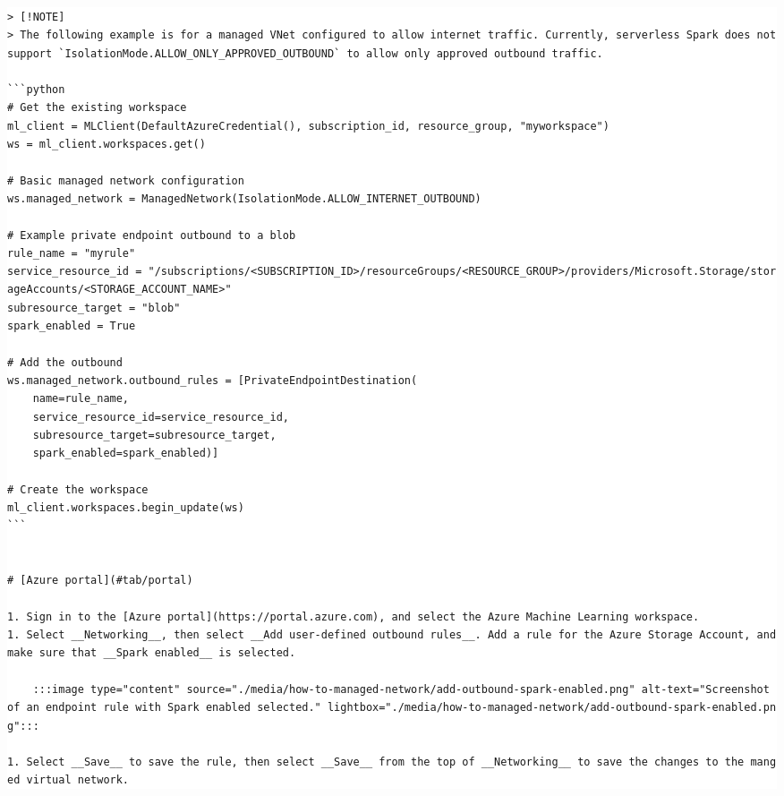     > [!NOTE]
    > The following example is for a managed VNet configured to allow internet traffic. Currently, serverless Spark does not support `IsolationMode.ALLOW_ONLY_APPROVED_OUTBOUND` to allow only approved outbound traffic.  
        
    ```python
    # Get the existing workspace
    ml_client = MLClient(DefaultAzureCredential(), subscription_id, resource_group, "myworkspace")
    ws = ml_client.workspaces.get()

    # Basic managed network configuration
    ws.managed_network = ManagedNetwork(IsolationMode.ALLOW_INTERNET_OUTBOUND)

    # Example private endpoint outbound to a blob
    rule_name = "myrule"
    service_resource_id = "/subscriptions/<SUBSCRIPTION_ID>/resourceGroups/<RESOURCE_GROUP>/providers/Microsoft.Storage/storageAccounts/<STORAGE_ACCOUNT_NAME>"
    subresource_target = "blob"
    spark_enabled = True

    # Add the outbound 
    ws.managed_network.outbound_rules = [PrivateEndpointDestination(
        name=rule_name, 
        service_resource_id=service_resource_id, 
        subresource_target=subresource_target, 
        spark_enabled=spark_enabled)]

    # Create the workspace
    ml_client.workspaces.begin_update(ws)
    ```


    # [Azure portal](#tab/portal)

    1. Sign in to the [Azure portal](https://portal.azure.com), and select the Azure Machine Learning workspace.
    1. Select __Networking__, then select __Add user-defined outbound rules__. Add a rule for the Azure Storage Account, and make sure that __Spark enabled__ is selected.
    
        :::image type="content" source="./media/how-to-managed-network/add-outbound-spark-enabled.png" alt-text="Screenshot of an endpoint rule with Spark enabled selected." lightbox="./media/how-to-managed-network/add-outbound-spark-enabled.png":::

    1. Select __Save__ to save the rule, then select __Save__ from the top of __Networking__ to save the changes to the manged virtual network.
